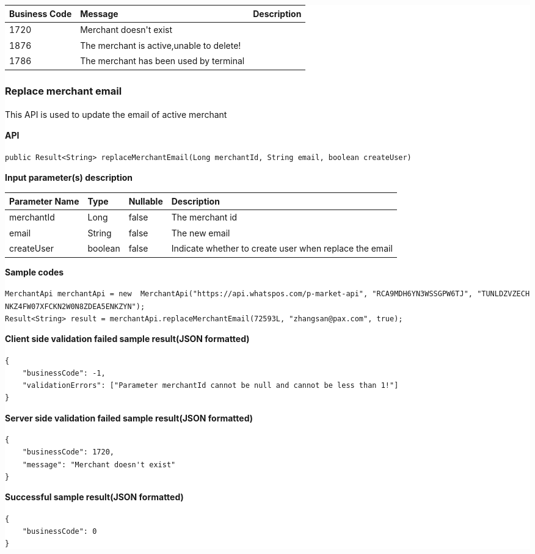 |Business Code|Message|Description|
|:--|:--|:--|
|1720|Merchant doesn't exist|&nbsp;|
|1876|The merchant is active,unable to delete!|&nbsp;|
|1786|The merchant has been used by terminal|&nbsp;|



### Replace merchant email

This API is used to update the email of active merchant

**API**

```
public Result<String> replaceMerchantEmail(Long merchantId, String email, boolean createUser)
```

**Input parameter(s) description**

|Parameter Name|Type|Nullable|Description|
|:--|:--|:--|:--|
|merchantId|Long|false|The merchant id|
|email|String|false|The new email|
|createUser|boolean|false|Indicate whether to create user when replace the email|


**Sample codes**

```
MerchantApi merchantApi = new  MerchantApi("https://api.whatspos.com/p-market-api", "RCA9MDH6YN3WSSGPW6TJ", "TUNLDZVZECHNKZ4FW07XFCKN2W0N8ZDEA5ENKZYN");
Result<String> result = merchantApi.replaceMerchantEmail(72593L, "zhangsan@pax.com", true);
```

**Client side validation failed sample result(JSON formatted)**

```
{
	"businessCode": -1,
	"validationErrors": ["Parameter merchantId cannot be null and cannot be less than 1!"]
}
```

**Server side validation failed sample result(JSON formatted)**

```
{
	"businessCode": 1720,
	"message": "Merchant doesn't exist"
}
```

**Successful sample result(JSON formatted)**

```
{
	"businessCode": 0
}
```
